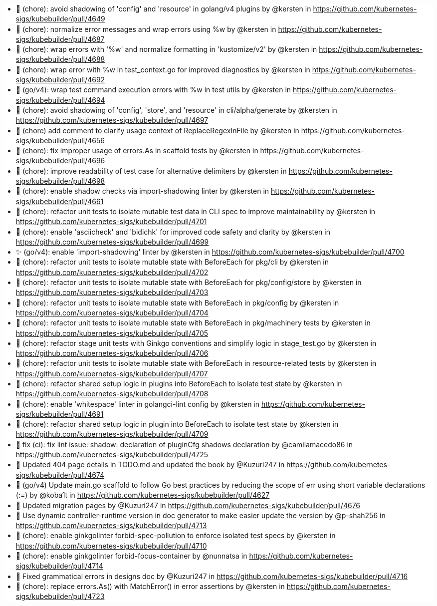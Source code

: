* 🌱 (chore): avoid shadowing of 'config' and 'resource' in golang/v4 plugins by @kersten in https://github.com/kubernetes-sigs/kubebuilder/pull/4649
* 🌱 (chore): normalize error messages and wrap errors using %w by @kersten in https://github.com/kubernetes-sigs/kubebuilder/pull/4687
* 🌱 (chore): wrap errors with '%w' and normalize formatting in 'kustomize/v2' by @kersten in https://github.com/kubernetes-sigs/kubebuilder/pull/4688
* 🌱 (chore): wrap error with %w in test_context.go for improved diagnostics by @kersten in https://github.com/kubernetes-sigs/kubebuilder/pull/4692
* 🐛 (go/v4): wrap test command execution errors with %w in test utils by @kersten in https://github.com/kubernetes-sigs/kubebuilder/pull/4694
* 🌱 (chore): avoid shadowing of 'config', 'store', and 'resource' in cli/alpha/generate by @kersten in https://github.com/kubernetes-sigs/kubebuilder/pull/4697
* 🌱 (chore) add comment to clarify usage context of ReplaceRegexInFile by @kersten in https://github.com/kubernetes-sigs/kubebuilder/pull/4656
* 🌱 (chore): fix improper usage of errors.As in scaffold tests by @kersten in https://github.com/kubernetes-sigs/kubebuilder/pull/4696
* 🌱 (chore): improve readability of test case for alternative delimiters by @kersten in https://github.com/kubernetes-sigs/kubebuilder/pull/4698
* 🌱 (chore): enable shadow checks via import-shadowing linter by @kersten in https://github.com/kubernetes-sigs/kubebuilder/pull/4661
* 🌱  (chore): refactor unit tests to isolate mutable test data in CLI spec to improve maintainability  by @kersten in https://github.com/kubernetes-sigs/kubebuilder/pull/4701
* 🌱 (chore): enable 'asciicheck' and 'bidichk' for improved code safety and clarity by @kersten in https://github.com/kubernetes-sigs/kubebuilder/pull/4699
* ✨ (go/v4): enable 'import-shadowing' linter by @kersten in https://github.com/kubernetes-sigs/kubebuilder/pull/4700
* 🌱  (chore): refactor unit tests to isolate mutable state with BeforeEach for pkg/cli by @kersten in https://github.com/kubernetes-sigs/kubebuilder/pull/4702
* 🌱  (chore): refactor unit tests to isolate mutable state with BeforeEach for pkg/config/store by @kersten in https://github.com/kubernetes-sigs/kubebuilder/pull/4703
* 🌱  (chore): refactor unit tests to isolate mutable state with BeforeEach in pkg/config by @kersten in https://github.com/kubernetes-sigs/kubebuilder/pull/4704
* 🌱  (chore): refactor unit tests to isolate mutable state with BeforeEach in pkg/machinery tests by @kersten in https://github.com/kubernetes-sigs/kubebuilder/pull/4705
* 🌱 (chore): refactor stage unit tests with Ginkgo conventions and simplify logic in stage_test.go by @kersten in https://github.com/kubernetes-sigs/kubebuilder/pull/4706
* 🌱  (chore): refactor unit tests to isolate mutable state with BeforeEach in resource-related tests by @kersten in https://github.com/kubernetes-sigs/kubebuilder/pull/4707
* 🌱 (chore): refactor shared setup logic in plugins into BeforeEach to isolate test state by @kersten in https://github.com/kubernetes-sigs/kubebuilder/pull/4708
* 🌱 (chore): enable 'whitespace' linter in golangci-lint config by @kersten in https://github.com/kubernetes-sigs/kubebuilder/pull/4691
* 🌱 (chore): refactor shared setup logic in plugin into BeforeEach to isolate test state by @kersten in https://github.com/kubernetes-sigs/kubebuilder/pull/4709
* 🌱 fix (ci): fix lint issue: shadow: declaration of pluginCfg shadows declaration by @camilamacedo86 in https://github.com/kubernetes-sigs/kubebuilder/pull/4725
* 📖 Updated 404 page details in TODO.md and updated the book by @Kuzuri247 in https://github.com/kubernetes-sigs/kubebuilder/pull/4674
* 🐛 (go/v4) Update main.go scaffold to follow Go best practices by reducing the scope of err using short variable declarations (:=) by @koba1t in https://github.com/kubernetes-sigs/kubebuilder/pull/4627
* 📖 Updated migration pages  by @Kuzuri247 in https://github.com/kubernetes-sigs/kubebuilder/pull/4676
* 🌱 Use dynamic controller-runtime version in doc generator to make easier update the version by @p-shah256 in https://github.com/kubernetes-sigs/kubebuilder/pull/4713
* 🌱 (chore): enable ginkgolinter forbid-spec-pollution to enforce isolated test specs by @kersten in https://github.com/kubernetes-sigs/kubebuilder/pull/4710
* 🌱 (chore): enable ginkgolinter forbid-focus-container by @nunnatsa in https://github.com/kubernetes-sigs/kubebuilder/pull/4714
* 📖 Fixed grammatical errors in designs doc by @Kuzuri247 in https://github.com/kubernetes-sigs/kubebuilder/pull/4716
* 🌱 (chore): replace errors.As() with MatchError() in error assertions by @kersten in https://github.com/kubernetes-sigs/kubebuilder/pull/4723